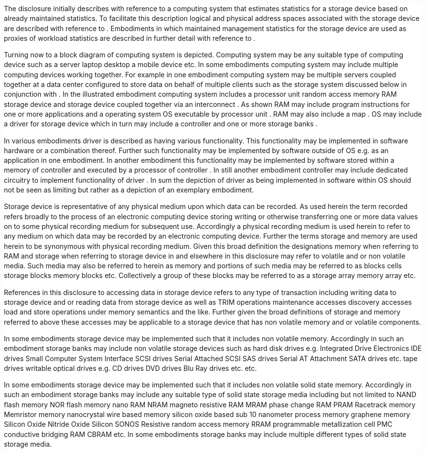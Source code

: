 The disclosure initially describes with reference to a computing system that estimates statistics for a storage device based on already maintained statistics. To facilitate this description logical and physical address spaces associated with the storage device are described with reference to . Embodiments in which maintained management statistics for the storage device are used as proxies of workload statistics are described in further detail with reference to .

Turning now to a block diagram of computing system is depicted. Computing system may be any suitable type of computing device such as a server laptop desktop a mobile device etc. In some embodiments computing system may include multiple computing devices working together. For example in one embodiment computing system may be multiple servers coupled together at a data center configured to store data on behalf of multiple clients such as the storage system discussed below in conjunction with . In the illustrated embodiment computing system includes a processor unit random access memory RAM storage device and storage device coupled together via an interconnect . As shown RAM may include program instructions for one or more applications and a operating system OS executable by processor unit . RAM may also include a map . OS may include a driver for storage device which in turn may include a controller and one or more storage banks .

In various embodiments driver is described as having various functionality. This functionality may be implemented in software hardware or a combination thereof. Further such functionality may be implemented by software outside of OS e.g. as an application in one embodiment. In another embodiment this functionality may be implemented by software stored within a memory of controller and executed by a processor of controller . In still another embodiment controller may include dedicated circuitry to implement functionality of driver . In sum the depiction of driver as being implemented in software within OS should not be seen as limiting but rather as a depiction of an exemplary embodiment.

Storage device is representative of any physical medium upon which data can be recorded. As used herein the term recorded refers broadly to the process of an electronic computing device storing writing or otherwise transferring one or more data values on to some physical recording medium for subsequent use. Accordingly a physical recording medium is used herein to refer to any medium on which data may be recorded by an electronic computing device. Further the terms storage and memory are used herein to be synonymous with physical recording medium. Given this broad definition the designations memory when referring to RAM and storage when referring to storage device in and elsewhere in this disclosure may refer to volatile and or non volatile media. Such media may also be referred to herein as memory and portions of such media may be referred to as blocks cells storage blocks memory blocks etc. Collectively a group of these blocks may be referred to as a storage array memory array etc.

References in this disclosure to accessing data in storage device refers to any type of transaction including writing data to storage device and or reading data from storage device as well as TRIM operations maintenance accesses discovery accesses load and store operations under memory semantics and the like. Further given the broad definitions of storage and memory referred to above these accesses may be applicable to a storage device that has non volatile memory and or volatile components.

In some embodiments storage device may be implemented such that it includes non volatile memory. Accordingly in such an embodiment storage banks may include non volatile storage devices such as hard disk drives e.g. Integrated Drive Electronics IDE drives Small Computer System Interface SCSI drives Serial Attached SCSI SAS drives Serial AT Attachment SATA drives etc. tape drives writable optical drives e.g. CD drives DVD drives Blu Ray drives etc. etc.

In some embodiments storage device may be implemented such that it includes non volatile solid state memory. Accordingly in such an embodiment storage banks may include any suitable type of solid state storage media including but not limited to NAND flash memory NOR flash memory nano RAM NRAM magneto resistive RAM MRAM phase change RAM PRAM Racetrack memory Memristor memory nanocrystal wire based memory silicon oxide based sub 10 nanometer process memory graphene memory Silicon Oxide Nitride Oxide Silicon SONOS Resistive random access memory RRAM programmable metallization cell PMC conductive bridging RAM CBRAM etc. In some embodiments storage banks may include multiple different types of solid state storage media.

